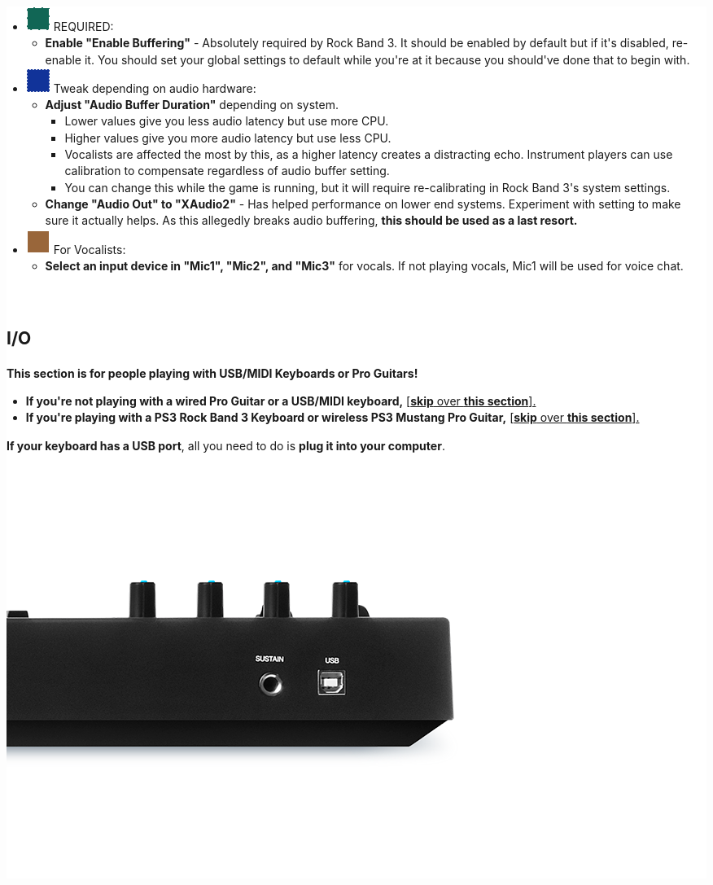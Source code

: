 * ![A green square with a dashed outline.](images/cust/smallgreen.png "Green Square") REQUIRED: 
	* **Enable "Enable Buffering"** - Absolutely required by Rock Band 3. It should be enabled by default but if it's disabled, re-enable it. You should set your global settings to default while you're at it because you should've done that to begin with.
* ![A blue square with a dotted outline.](images/cust/smallblue.png "Blue Square") Tweak depending on audio hardware: 
	* **Adjust "Audio Buffer Duration"** depending on system.
		* Lower values give you less audio latency but use more CPU.
		* Higher values give you more audio latency but use less CPU.
		* Vocalists are affected the most by this, as a higher latency creates a distracting echo. Instrument players can use calibration to compensate regardless of audio buffer setting.
		* You can change this while the game is running, but it will require re-calibrating in Rock Band 3's system settings.
	* **Change "Audio Out" to "XAudio2"** - Has helped performance on lower end systems. Experiment with setting to make sure it actually helps. As this allegedly breaks audio buffering, **this should be used as a last resort.**
* ![A tan square with a solid outline.](images/cust/smalltan.png "Tan Square") For Vocalists: 
	* **Select an input device in "Mic1", "Mic2", and "Mic3"** for vocals. If not playing vocals, Mic1 will be used for voice chat.

<br/>

## I/O
**This section is for people playing with USB/MIDI Keyboards or Pro Guitars!**
* **If you're not playing with a wired Pro Guitar or a USB/MIDI keyboard,** [[**skip** over **this section**].](#network)  
* **If you're playing with a PS3 Rock Band 3 Keyboard or wireless PS3 Mustang Pro Guitar,** [[**skip** over **this section**].](#network)  

**If your keyboard has a USB port**, all you need to do is **plug it into your computer**.  
![A picture of a MIDI controller's back, showing a USB port and a sustain pedal](images/midi/usbkeys.png "USB Keyboard")  
